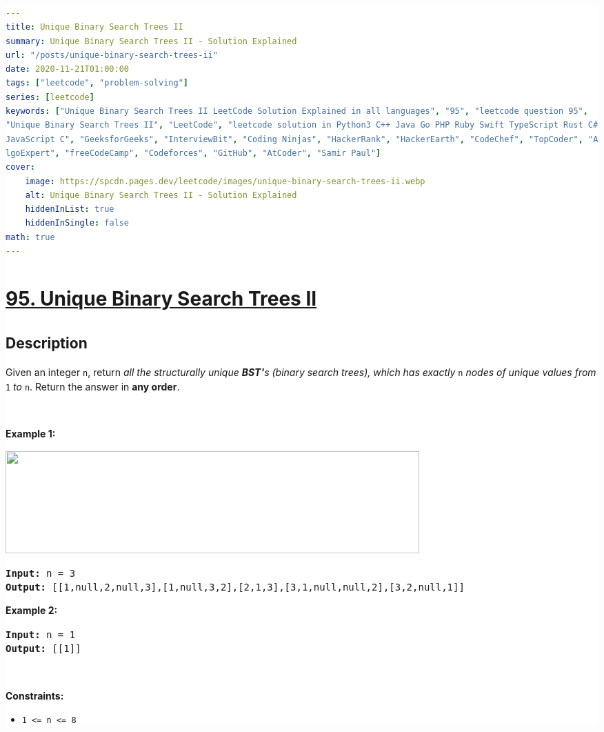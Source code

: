 ```yaml
---
title: Unique Binary Search Trees II
summary: Unique Binary Search Trees II - Solution Explained
url: "/posts/unique-binary-search-trees-ii"
date: 2020-11-21T01:00:00
tags: ["leetcode", "problem-solving"]
series: [leetcode]
keywords: ["Unique Binary Search Trees II LeetCode Solution Explained in all languages", "95", "leetcode question 95", "Unique Binary Search Trees II", "LeetCode", "leetcode solution in Python3 C++ Java Go PHP Ruby Swift TypeScript Rust C# JavaScript C", "GeeksforGeeks", "InterviewBit", "Coding Ninjas", "HackerRank", "HackerEarth", "CodeChef", "TopCoder", "AlgoExpert", "freeCodeCamp", "Codeforces", "GitHub", "AtCoder", "Samir Paul"]
cover:
    image: https://spcdn.pages.dev/leetcode/images/unique-binary-search-trees-ii.webp
    alt: Unique Binary Search Trees II - Solution Explained
    hiddenInList: true
    hiddenInSingle: false
math: true
---
```



# [95. Unique Binary Search Trees II](https://leetcode.com/problems/unique-binary-search-trees-ii)


## Description

<p>Given an integer <code>n</code>, return <em>all the structurally unique <strong>BST&#39;</strong>s (binary search trees), which has exactly </em><code>n</code><em> nodes of unique values from</em> <code>1</code> <em>to</em> <code>n</code>. Return the answer in <strong>any order</strong>.</p>

<p>&nbsp;</p>
<p><strong class="example">Example 1:</strong></p>
<img alt="" src="https://spcdn.pages.dev/leetcode/problems/0095.Unique%20Binary%20Search%20Trees%20II/images/uniquebstn3.jpg" style="width: 600px; height: 148px;" />
<pre>
<strong>Input:</strong> n = 3
<strong>Output:</strong> [[1,null,2,null,3],[1,null,3,2],[2,1,3],[3,1,null,null,2],[3,2,null,1]]
</pre>

<p><strong class="example">Example 2:</strong></p>

<pre>
<strong>Input:</strong> n = 1
<strong>Output:</strong> [[1]]
</pre>

<p>&nbsp;</p>
<p><strong>Constraints:</strong></p>

<ul>
	<li><code>1 &lt;= n &lt;= 8</code></li>
</ul>
